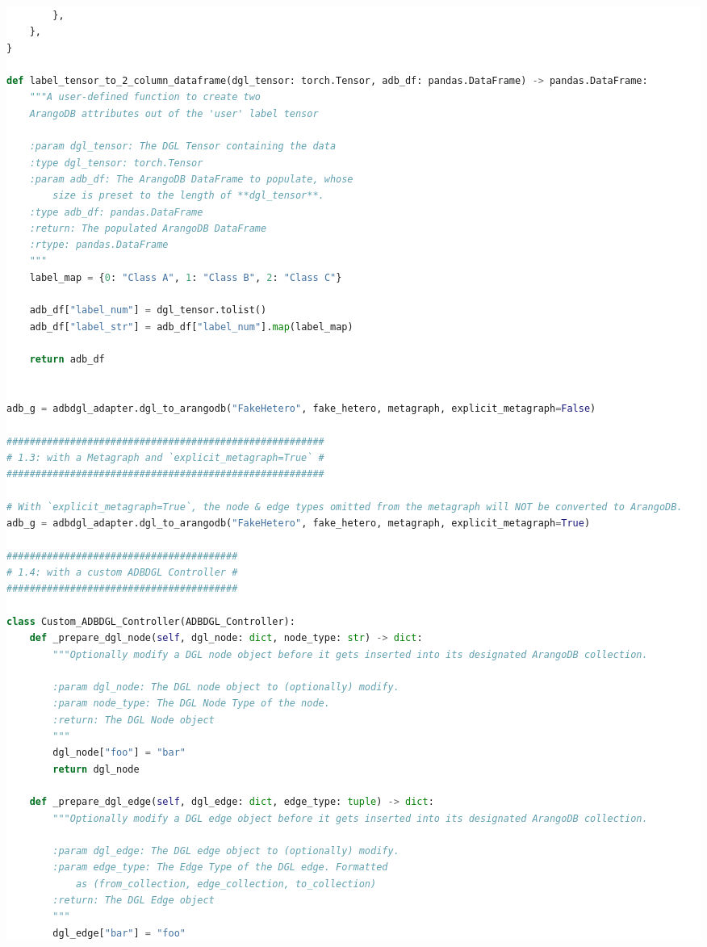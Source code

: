 ```py
        },
    },
}

def label_tensor_to_2_column_dataframe(dgl_tensor: torch.Tensor, adb_df: pandas.DataFrame) -> pandas.DataFrame:
    """A user-defined function to create two
    ArangoDB attributes out of the 'user' label tensor

    :param dgl_tensor: The DGL Tensor containing the data
    :type dgl_tensor: torch.Tensor
    :param adb_df: The ArangoDB DataFrame to populate, whose
        size is preset to the length of **dgl_tensor**.
    :type adb_df: pandas.DataFrame
    :return: The populated ArangoDB DataFrame
    :rtype: pandas.DataFrame
    """
    label_map = {0: "Class A", 1: "Class B", 2: "Class C"}

    adb_df["label_num"] = dgl_tensor.tolist()
    adb_df["label_str"] = adb_df["label_num"].map(label_map)

    return adb_df


adb_g = adbdgl_adapter.dgl_to_arangodb("FakeHetero", fake_hetero, metagraph, explicit_metagraph=False)

#######################################################
# 1.3: with a Metagraph and `explicit_metagraph=True` #
#######################################################

# With `explicit_metagraph=True`, the node & edge types omitted from the metagraph will NOT be converted to ArangoDB.
adb_g = adbdgl_adapter.dgl_to_arangodb("FakeHetero", fake_hetero, metagraph, explicit_metagraph=True)

########################################
# 1.4: with a custom ADBDGL Controller #
########################################

class Custom_ADBDGL_Controller(ADBDGL_Controller):
    def _prepare_dgl_node(self, dgl_node: dict, node_type: str) -> dict:
        """Optionally modify a DGL node object before it gets inserted into its designated ArangoDB collection.

        :param dgl_node: The DGL node object to (optionally) modify.
        :param node_type: The DGL Node Type of the node.
        :return: The DGL Node object
        """
        dgl_node["foo"] = "bar"
        return dgl_node

    def _prepare_dgl_edge(self, dgl_edge: dict, edge_type: tuple) -> dict:
        """Optionally modify a DGL edge object before it gets inserted into its designated ArangoDB collection.

        :param dgl_edge: The DGL edge object to (optionally) modify.
        :param edge_type: The Edge Type of the DGL edge. Formatted
            as (from_collection, edge_collection, to_collection)
        :return: The DGL Edge object
        """
        dgl_edge["bar"] = "foo"
```